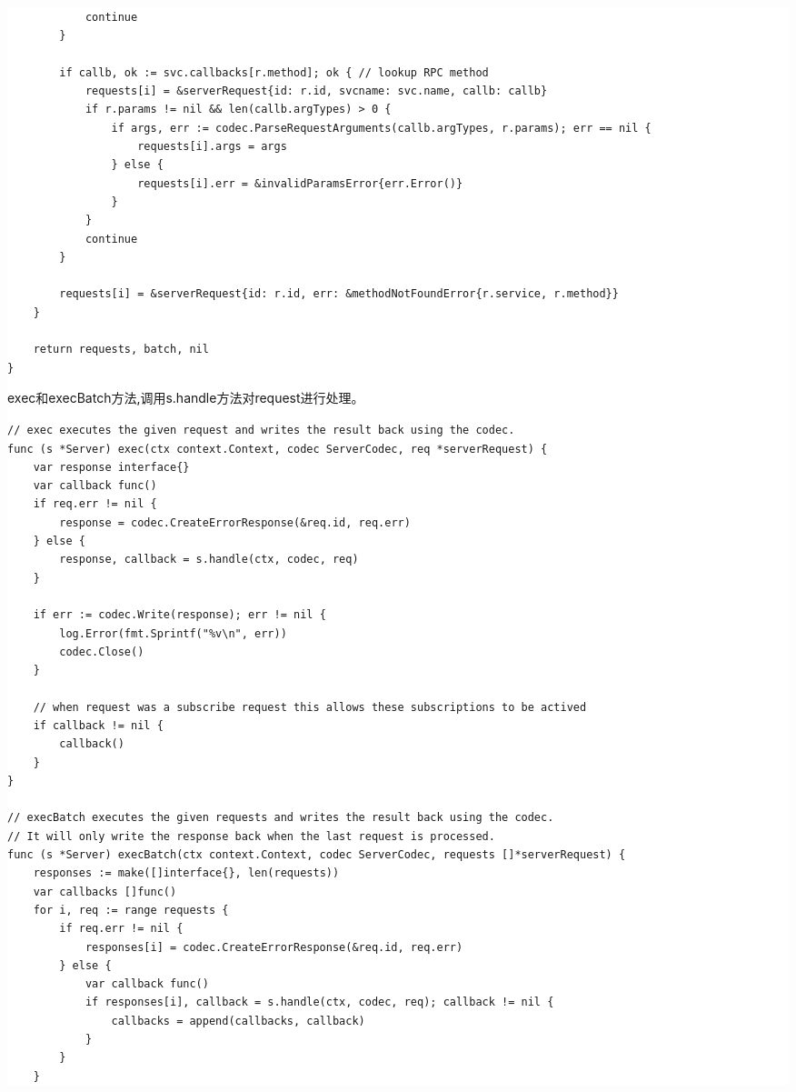 				continue
			}
	
			if callb, ok := svc.callbacks[r.method]; ok { // lookup RPC method
				requests[i] = &serverRequest{id: r.id, svcname: svc.name, callb: callb}
				if r.params != nil && len(callb.argTypes) > 0 {
					if args, err := codec.ParseRequestArguments(callb.argTypes, r.params); err == nil {
						requests[i].args = args
					} else {
						requests[i].err = &invalidParamsError{err.Error()}
					}
				}
				continue
			}
	
			requests[i] = &serverRequest{id: r.id, err: &methodNotFoundError{r.service, r.method}}
		}
	
		return requests, batch, nil
	}

exec和execBatch方法,调用s.handle方法对request进行处理。 

	// exec executes the given request and writes the result back using the codec.
	func (s *Server) exec(ctx context.Context, codec ServerCodec, req *serverRequest) {
		var response interface{}
		var callback func()
		if req.err != nil {
			response = codec.CreateErrorResponse(&req.id, req.err)
		} else {
			response, callback = s.handle(ctx, codec, req)
		}
	
		if err := codec.Write(response); err != nil {
			log.Error(fmt.Sprintf("%v\n", err))
			codec.Close()
		}
	
		// when request was a subscribe request this allows these subscriptions to be actived
		if callback != nil {
			callback()
		}
	}
	
	// execBatch executes the given requests and writes the result back using the codec.
	// It will only write the response back when the last request is processed.
	func (s *Server) execBatch(ctx context.Context, codec ServerCodec, requests []*serverRequest) {
		responses := make([]interface{}, len(requests))
		var callbacks []func()
		for i, req := range requests {
			if req.err != nil {
				responses[i] = codec.CreateErrorResponse(&req.id, req.err)
			} else {
				var callback func()
				if responses[i], callback = s.handle(ctx, codec, req); callback != nil {
					callbacks = append(callbacks, callback)
				}
			}
		}
	